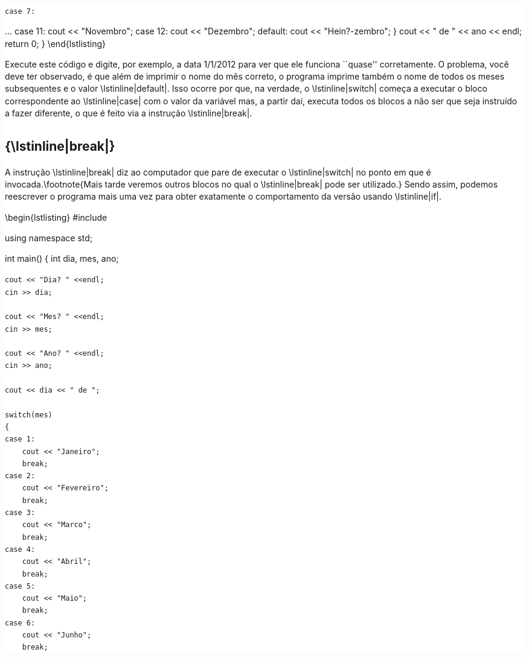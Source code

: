     case 7:
...
    case 11:
        cout << "Novembro";
    case 12:
        cout << "Dezembro";
    default:
        cout << "Hein?-zembro";
    }
    cout  << " de " << ano << endl;
    return 0;
}
\end{lstlisting}

Execute este código e digite, por exemplo, a data 1/1/2012 para ver que ele funciona ``quase'' corretamente. O problema, você deve ter observado, é que além de imprimir o nome do mês correto, o programa imprime também o nome de todos os meses subsequentes e o valor \lstinline|default|.  Isso ocorre por que, na verdade, o \lstinline|switch| começa a executar o bloco correspondente ao \lstinline|case| com o valor da variável mas, a partir daí, executa todos os blocos a não ser que seja instruído a fazer diferente, o que é feito via a instrução \lstinline|break|.

## {\lstinline|break|}
A instrução \lstinline|break| diz ao computador que pare de executar o \lstinline|switch| no ponto em que é invocada.\footnote{Mais tarde veremos outros blocos no qual o \lstinline|break| pode ser utilizado.} Sendo assim, podemos reescrever o programa mais uma vez para obter exatamente o comportamento da versão usando \lstinline|if|.

\begin{lstlisting}
#include <iostream>

using namespace std;

int main()
{
    int dia, mes, ano;

    cout << "Dia? " <<endl;
    cin >> dia;

    cout << "Mes? " <<endl;
    cin >> mes;

    cout << "Ano? " <<endl;
    cin >> ano;

    cout << dia << " de ";

    switch(mes)
    {
    case 1:
        cout << "Janeiro";
        break;
    case 2:
        cout << "Fevereiro";
        break;
    case 3:
        cout << "Marco";
        break;
    case 4:
        cout << "Abril";
        break;
    case 5:
        cout << "Maio";
        break;
    case 6:
        cout << "Junho";
        break;